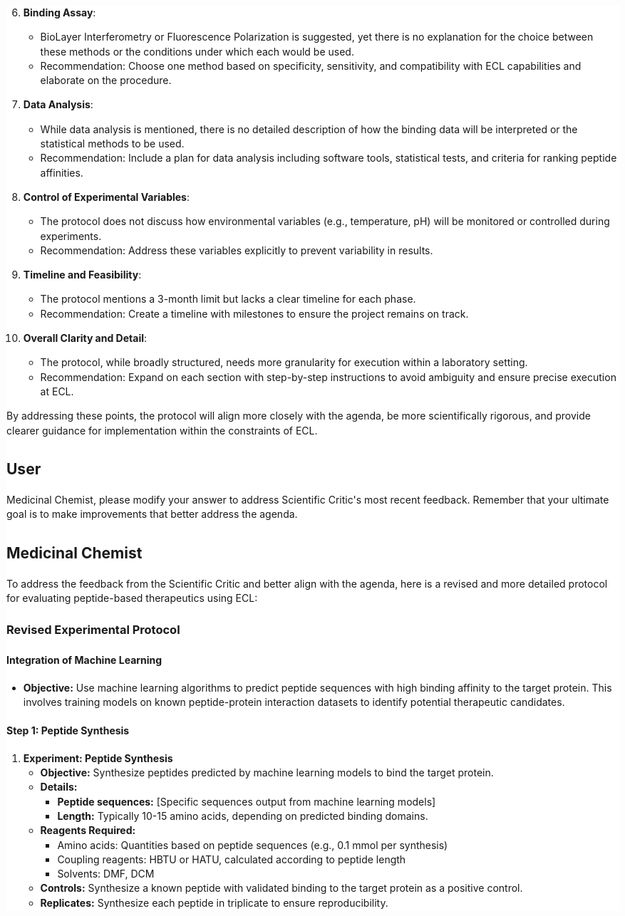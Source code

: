6. **Binding Assay**:
   - BioLayer Interferometry or Fluorescence Polarization is suggested, yet there is no explanation for the choice between these methods or the conditions under which each would be used.
   - Recommendation: Choose one method based on specificity, sensitivity, and compatibility with ECL capabilities and elaborate on the procedure.

7. **Data Analysis**:
   - While data analysis is mentioned, there is no detailed description of how the binding data will be interpreted or the statistical methods to be used.
   - Recommendation: Include a plan for data analysis including software tools, statistical tests, and criteria for ranking peptide affinities.

8. **Control of Experimental Variables**:
   - The protocol does not discuss how environmental variables (e.g., temperature, pH) will be monitored or controlled during experiments.
   - Recommendation: Address these variables explicitly to prevent variability in results.

9. **Timeline and Feasibility**:
   - The protocol mentions a 3-month limit but lacks a clear timeline for each phase.
   - Recommendation: Create a timeline with milestones to ensure the project remains on track.

10. **Overall Clarity and Detail**:
    - The protocol, while broadly structured, needs more granularity for execution within a laboratory setting.
    - Recommendation: Expand on each section with step-by-step instructions to avoid ambiguity and ensure precise execution at ECL.

By addressing these points, the protocol will align more closely with the agenda, be more scientifically rigorous, and provide clearer guidance for implementation within the constraints of ECL.

## User

Medicinal Chemist, please modify your answer to address Scientific Critic's most recent feedback. Remember that your ultimate goal is to make improvements that better address the agenda.

## Medicinal Chemist

To address the feedback from the Scientific Critic and better align with the agenda, here is a revised and more detailed protocol for evaluating peptide-based therapeutics using ECL:

### Revised Experimental Protocol

#### Integration of Machine Learning
- **Objective:** Use machine learning algorithms to predict peptide sequences with high binding affinity to the target protein. This involves training models on known peptide-protein interaction datasets to identify potential therapeutic candidates.

#### Step 1: Peptide Synthesis
1. **Experiment: Peptide Synthesis**
   - **Objective:** Synthesize peptides predicted by machine learning models to bind the target protein.
   - **Details:**
     - **Peptide sequences:** [Specific sequences output from machine learning models]
     - **Length:** Typically 10-15 amino acids, depending on predicted binding domains.
   - **Reagents Required:**
     - Amino acids: Quantities based on peptide sequences (e.g., 0.1 mmol per synthesis)
     - Coupling reagents: HBTU or HATU, calculated according to peptide length
     - Solvents: DMF, DCM
   - **Controls:** Synthesize a known peptide with validated binding to the target protein as a positive control.
   - **Replicates:** Synthesize each peptide in triplicate to ensure reproducibility.
